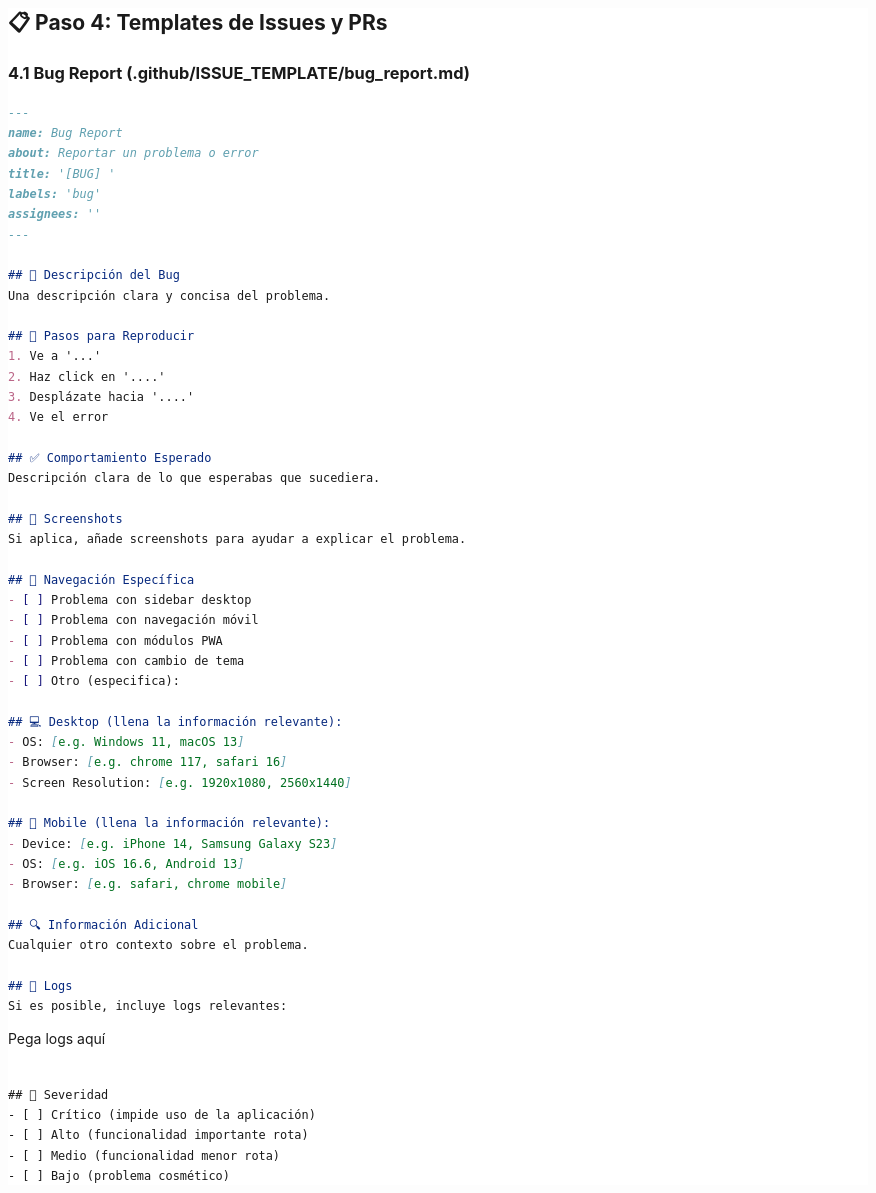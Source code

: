 
## 📋 Paso 4: Templates de Issues y PRs

### 4.1 Bug Report (.github/ISSUE_TEMPLATE/bug_report.md)
```markdown
---
name: Bug Report
about: Reportar un problema o error
title: '[BUG] '
labels: 'bug'
assignees: ''
---

## 🐛 Descripción del Bug
Una descripción clara y concisa del problema.

## 🔄 Pasos para Reproducir
1. Ve a '...'
2. Haz click en '....'
3. Desplázate hacia '....'
4. Ve el error

## ✅ Comportamiento Esperado
Descripción clara de lo que esperabas que sucediera.

## 📸 Screenshots
Si aplica, añade screenshots para ayudar a explicar el problema.

## 🧭 Navegación Específica
- [ ] Problema con sidebar desktop
- [ ] Problema con navegación móvil
- [ ] Problema con módulos PWA
- [ ] Problema con cambio de tema
- [ ] Otro (especifica):

## 💻 Desktop (llena la información relevante):
- OS: [e.g. Windows 11, macOS 13]
- Browser: [e.g. chrome 117, safari 16]
- Screen Resolution: [e.g. 1920x1080, 2560x1440]

## 📱 Mobile (llena la información relevante):
- Device: [e.g. iPhone 14, Samsung Galaxy S23]
- OS: [e.g. iOS 16.6, Android 13]
- Browser: [e.g. safari, chrome mobile]

## 🔍 Información Adicional
Cualquier otro contexto sobre el problema.

## 📝 Logs
Si es posible, incluye logs relevantes:
```
Pega logs aquí
```

## 🎯 Severidad
- [ ] Crítico (impide uso de la aplicación)
- [ ] Alto (funcionalidad importante rota)
- [ ] Medio (funcionalidad menor rota)
- [ ] Bajo (problema cosmético)
```
